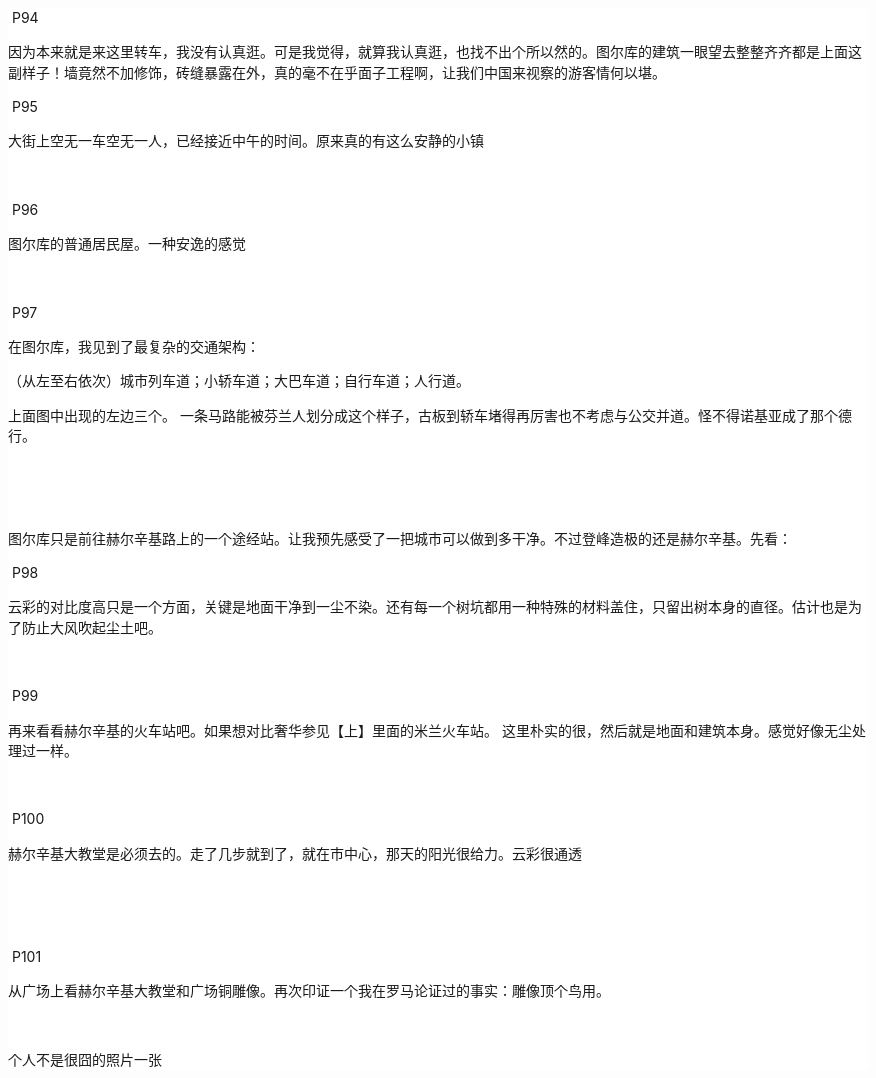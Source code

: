 <img src="http://fmn.rrimg.com/fmn051/20110908/0230/b_large_u7KX_28f10000554c5c41.jpg" alt="" border="0" /> P94

因为本来就是来这里转车，我没有认真逛。可是我觉得，就算我认真逛，也找不出个所以然的。图尔库的建筑一眼望去整整齐齐都是上面这副样子！墙竟然不加修饰，砖缝暴露在外，真的毫不在乎面子工程啊，让我们中国来视察的游客情何以堪。

<img src="http://fmn.rrimg.com/fmn052/20110908/0300/b_large_KyTm_28f2000068205c41.jpg" alt="" border="0" /> P95

大街上空无一车空无一人，已经接近中午的时间。原来真的有这么安静的小镇

&nbsp;

<img src="http://fmn.rrimg.com/fmn049/20110908/0300/b_large_h2wn_292700005c065c41.jpg" alt="" border="0" /> P96

图尔库的普通居民屋。一种安逸的感觉

&nbsp;

<img src="http://fmn.xnpic.com/fmn050/20110908/0630/b_large_lkWc_064d00004da85c6f.jpg" alt="" border="0" /> P97

在图尔库，我见到了最复杂的交通架构：

（从左至右依次）城市列车道；小轿车道；大巴车道；自行车道；人行道。

上面图中出现的左边三个。 一条马路能被芬兰人划分成这个样子，古板到轿车堵得再厉害也不考虑与公交并道。怪不得诺基亚成了那个德行。

&nbsp;

&nbsp;

图尔库只是前往赫尔辛基路上的一个途经站。让我预先感受了一把城市可以做到多干净。不过登峰造极的还是赫尔辛基。先看：

<img src="http://fmn.xnpic.com/fmn050/20110908/0300/b_large_dgrU_064800004cf45c6f.jpg" alt="" border="0" /> P98

云彩的对比度高只是一个方面，关键是地面干净到一尘不染。还有每一个树坑都用一种特殊的材料盖住，只留出树本身的直径。估计也是为了防止大风吹起尘土吧。

&nbsp;

<img src="http://fmn.rrimg.com/fmn052/20110908/0305/b_large_gxZM_293500004fa05c41.jpg" alt="" border="0" /> P99

再来看看赫尔辛基的火车站吧。如果想对比奢华参见【上】里面的米兰火车站。 这里朴实的很，然后就是地面和建筑本身。感觉好像无尘处理过一样。

&nbsp;

<img src="http://fmn.xnpic.com/fmn050/20110908/0325/b_large_4LCo_7d73000065665c3f.jpg" alt="" border="0" /> P100

赫尔辛基大教堂是必须去的。走了几步就到了，就在市中心，那天的阳光很给力。云彩很通透

&nbsp;

&nbsp;

<img src="http://fmn.rrimg.com/fmn049/20110908/0325/b_large_ahte_5c9900004c2f5c70.jpg" alt="" border="0" /> P101

从广场上看赫尔辛基大教堂和广场铜雕像。再次印证一个我在罗马论证过的事实：雕像顶个鸟用。

&nbsp;

个人不是很囧的照片一张
